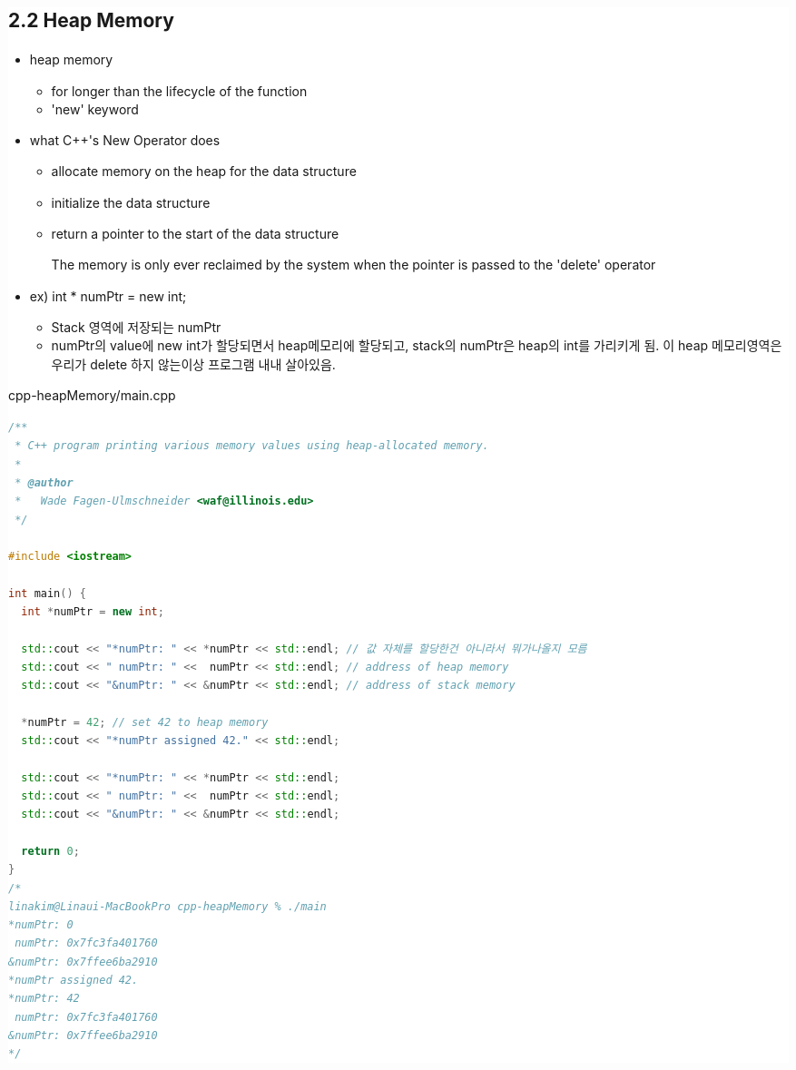 

## 2.2 Heap Memory

- heap memory

  - for longer than the lifecycle of the function
  - 'new' keyword 

- what C++'s New Operator does

  - allocate memory on the heap for the data structure

  - initialize the data structure

  - return a pointer to the start of the data structure

    The memory is only ever reclaimed by the system when the pointer is passed to the 'delete' operator

- ex) int * numPtr = new int;
  - Stack 영역에 저장되는 numPtr
  - numPtr의 value에 new int가 할당되면서 heap메모리에 할당되고, stack의 numPtr은 heap의 int를 가리키게 됨. 이 heap 메모리영역은 우리가 delete 하지 않는이상 프로그램 내내 살아있음. 

cpp-heapMemory/main.cpp

```c++
/**
 * C++ program printing various memory values using heap-allocated memory.
 * 
 * @author
 *   Wade Fagen-Ulmschneider <waf@illinois.edu>
 */

#include <iostream>

int main() {
  int *numPtr = new int;

  std::cout << "*numPtr: " << *numPtr << std::endl; // 값 자체를 할당한건 아니라서 뭐가나올지 모름 
  std::cout << " numPtr: " <<  numPtr << std::endl; // address of heap memory
  std::cout << "&numPtr: " << &numPtr << std::endl; // address of stack memory 

  *numPtr = 42; // set 42 to heap memory 
  std::cout << "*numPtr assigned 42." << std::endl;

  std::cout << "*numPtr: " << *numPtr << std::endl;
  std::cout << " numPtr: " <<  numPtr << std::endl;
  std::cout << "&numPtr: " << &numPtr << std::endl;

  return 0;
}
/*
linakim@Linaui-MacBookPro cpp-heapMemory % ./main
*numPtr: 0
 numPtr: 0x7fc3fa401760
&numPtr: 0x7ffee6ba2910
*numPtr assigned 42.
*numPtr: 42
 numPtr: 0x7fc3fa401760
&numPtr: 0x7ffee6ba2910
*/
```
